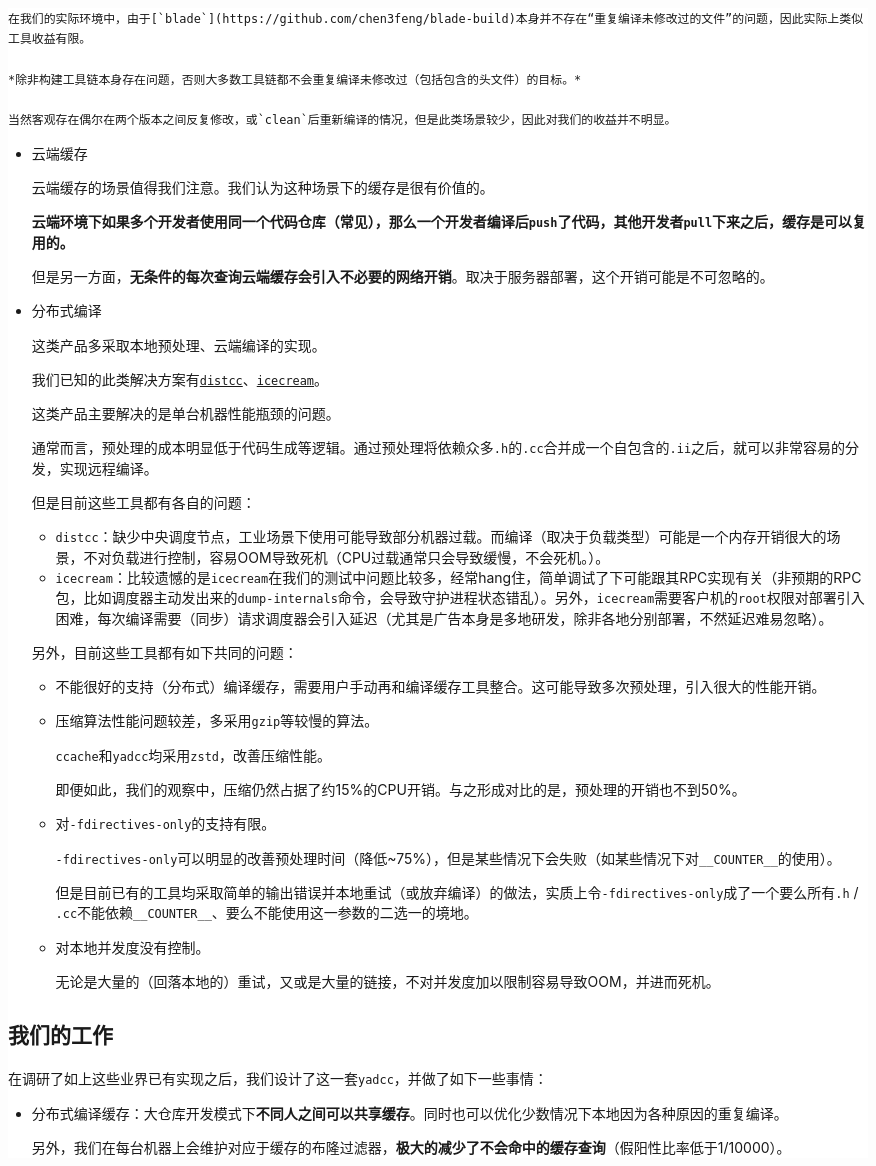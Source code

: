     在我们的实际环境中，由于[`blade`](https://github.com/chen3feng/blade-build)本身并不存在“重复编译未修改过的文件”的问题，因此实际上类似工具收益有限。

    *除非构建工具链本身存在问题，否则大多数工具链都不会重复编译未修改过（包括包含的头文件）的目标。*

    当然客观存在偶尔在两个版本之间反复修改，或`clean`后重新编译的情况，但是此类场景较少，因此对我们的收益并不明显。

  - 云端缓存

    云端缓存的场景值得我们注意。我们认为这种场景下的缓存是很有价值的。

    **云端环境下如果多个开发者使用同一个代码仓库（常见），那么一个开发者编译后`push`了代码，其他开发者`pull`下来之后，缓存是可以复用的。**

    但是另一方面，**无条件的每次查询云端缓存会引入不必要的网络开销**。取决于服务器部署，这个开销可能是不可忽略的。

- 分布式编译

  这类产品多采取本地预处理、云端编译的实现。

  我们已知的此类解决方案有[`distcc`]([distcc](https://github.com/distcc/distcc))、[`icecream`](https://github.com/icecc/icecream)。

  这类产品主要解决的是单台机器性能瓶颈的问题。

  通常而言，预处理的成本明显低于代码生成等逻辑。通过预处理将依赖众多`.h`的`.cc`合并成一个自包含的`.ii`之后，就可以非常容易的分发，实现远程编译。

  但是目前这些工具都有各自的问题：

  - `distcc`：缺少中央调度节点，工业场景下使用可能导致部分机器过载。而编译（取决于负载类型）可能是一个内存开销很大的场景，不对负载进行控制，容易OOM导致死机（CPU过载通常只会导致缓慢，不会死机。）。
  - `icecream`：比较遗憾的是`icecream`在我们的测试中问题比较多，经常hang住，简单调试了下可能跟其RPC实现有关（非预期的RPC包，比如调度器主动发出来的`dump-internals`命令，会导致守护进程状态错乱）。另外，`icecream`需要客户机的`root`权限对部署引入困难，每次编译需要（同步）请求调度器会引入延迟（尤其是广告本身是多地研发，除非各地分别部署，不然延迟难易忽略）。

  另外，目前这些工具都有如下共同的问题：

  - 不能很好的支持（分布式）编译缓存，需要用户手动再和编译缓存工具整合。这可能导致多次预处理，引入很大的性能开销。

  - 压缩算法性能问题较差，多采用`gzip`等较慢的算法。

    `ccache`和`yadcc`均采用`zstd`，改善压缩性能。

    即便如此，我们的观察中，压缩仍然占据了约15%的CPU开销。与之形成对比的是，预处理的开销也不到50%。

  - 对`-fdirectives-only`的支持有限。

    `-fdirectives-only`可以明显的改善预处理时间（降低~75%），但是某些情况下会失败（如某些情况下对`__COUNTER__`的使用）。

    但是目前已有的工具均采取简单的输出错误并本地重试（或放弃编译）的做法，实质上令`-fdirectives-only`成了一个要么所有`.h` / `.cc`不能依赖`__COUNTER__`、要么不能使用这一参数的二选一的境地。

  - 对本地并发度没有控制。

    无论是大量的（回落本地的）重试，又或是大量的链接，不对并发度加以限制容易导致OOM，并进而死机。

## 我们的工作

在调研了如上这些业界已有实现之后，我们设计了这一套`yadcc`，并做了如下一些事情：

- 分布式编译缓存：大仓库开发模式下**不同人之间可以共享缓存**。同时也可以优化少数情况下本地因为各种原因的重复编译。

  另外，我们在每台机器上会维护对应于缓存的布隆过滤器，**极大的减少了不会命中的缓存查询**（假阳性比率低于1/10000）。
